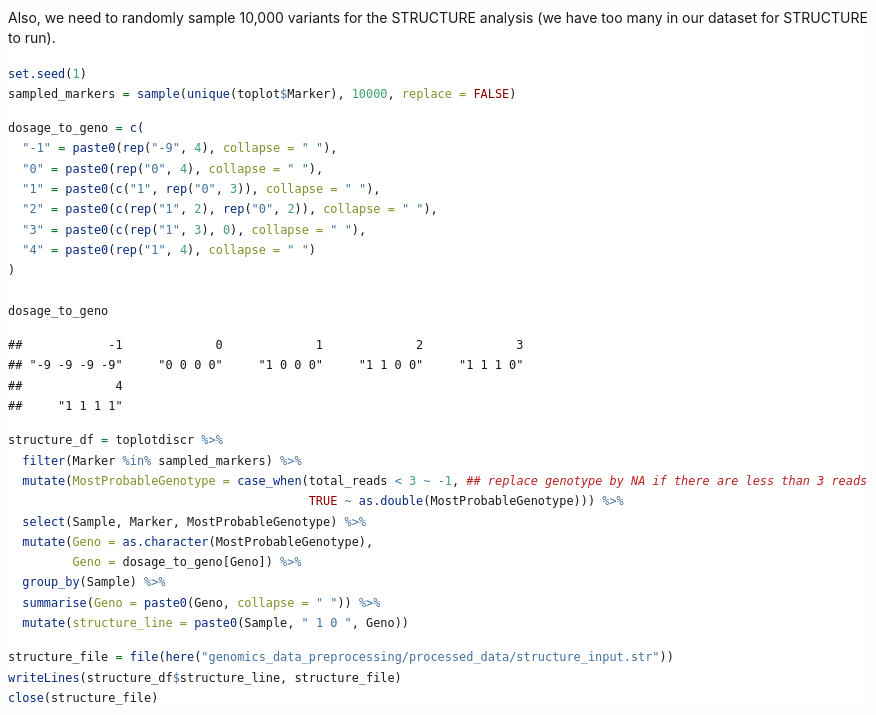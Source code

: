 Also, we need to randomly sample 10,000 variants for the STRUCTURE
analysis (we have too many in our dataset for STRUCTURE to run).

``` r
set.seed(1)
sampled_markers = sample(unique(toplot$Marker), 10000, replace = FALSE)
```

``` r
dosage_to_geno = c(
  "-1" = paste0(rep("-9", 4), collapse = " "),
  "0" = paste0(rep("0", 4), collapse = " "),
  "1" = paste0(c("1", rep("0", 3)), collapse = " "),
  "2" = paste0(c(rep("1", 2), rep("0", 2)), collapse = " "),
  "3" = paste0(c(rep("1", 3), 0), collapse = " "),
  "4" = paste0(rep("1", 4), collapse = " ")
)

dosage_to_geno
```

    ##            -1             0             1             2             3 
    ## "-9 -9 -9 -9"     "0 0 0 0"     "1 0 0 0"     "1 1 0 0"     "1 1 1 0" 
    ##             4 
    ##     "1 1 1 1"

``` r
structure_df = toplotdiscr %>% 
  filter(Marker %in% sampled_markers) %>% 
  mutate(MostProbableGenotype = case_when(total_reads < 3 ~ -1, ## replace genotype by NA if there are less than 3 reads
                                          TRUE ~ as.double(MostProbableGenotype))) %>% 
  select(Sample, Marker, MostProbableGenotype) %>% 
  mutate(Geno = as.character(MostProbableGenotype),
         Geno = dosage_to_geno[Geno]) %>% 
  group_by(Sample) %>% 
  summarise(Geno = paste0(Geno, collapse = " ")) %>% 
  mutate(structure_line = paste0(Sample, " 1 0 ", Geno))
```

``` r
structure_file = file(here("genomics_data_preprocessing/processed_data/structure_input.str"))
writeLines(structure_df$structure_line, structure_file)
close(structure_file)
```
